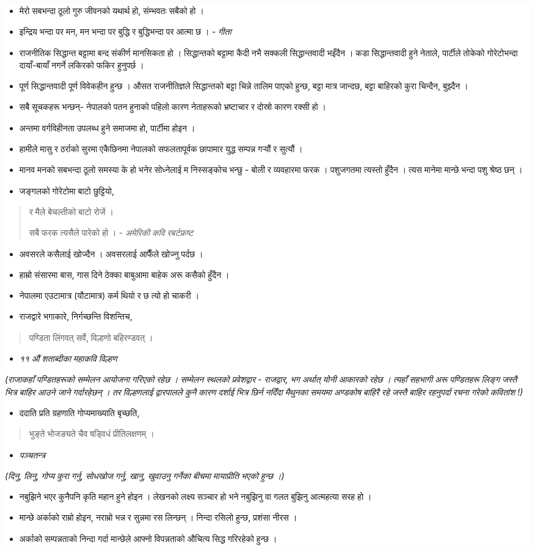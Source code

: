 - मेरो सबभन्दा ठूलो गुरु जीवनको यथार्थ हो, संम्भवतः सबैको हो ।

- इन्द्रिय भन्दा पर मन, मन भन्दा पर बुद्धि र बुद्धिभन्दा पर आत्मा छ । *- गीता*

- राजनीतिक सिद्धान्त बट्टामा बन्द संकीर्ण मानसिकता हो । सिद्धान्तको बट्टामा कैदी
  नभै सक्कली सिद्धान्तवादी भइँदैन । कडा सिद्धान्तवादी हुने नेताले, पार्टीले तोकेको
  गोरेटोभन्दा दायाँ-बायाँ नगर्ने लकिरको फकिर हुनुपर्छ ।

- पूर्ण सिद्धान्तवादी पूर्ण विवेकहीन हुन्छ । औसत राजनीतिज्ञले सिद्धान्तको बट्टा चिन्ने
  तालिम पाएको हुन्छ, बट्टा मात्र जान्दछ, बट्टा बाहिरको कुरा चिन्दैन, बुझ्दैन ।

- सबै सूचकहरू भन्छन्- नेपालको पतन हुनाको पहिलो कारण नेताहरूको भ्रष्टाचार र दोस्रो
  कारण रक्सी हो ।

- अन्तमा वर्गविहीनता उपलब्ध हुने समाजमा हो, पार्टीमा होइन ।

- हामीले मासु र ठर्राको सुरमा एकैछिनमा नेपालको सफलतापूर्वक छापामार युद्ध सम्पन्न
  गर्‍यौं र सुत्यौं ।

- मानव मनको सबभन्दा ठूलो समस्या के हो भनेर सोध्नेलाई म निस्सङ्कोच भन्छु - बोली र
  व्यवहारमा फरक । पशुजगतमा त्यस्तो हुँदैन । त्यस मानेमा मान्छे भन्दा पशु श्रेष्ठ छन् ।

- जङ्गलको गोरेटोमा बाटो छुट्टियो,

> र मैले बेचल्तीको बाटो रोजें ।
>
> सबै फरक त्यसैले पारेको हो । *- अमेरिकी कवि रबर्टफ्रष्ट*

- अवसरले कसैलाई खोज्दैन । अवसरलाई आफैँले खोज्नु पर्दछ ।

- हाम्रो संसारमा बास, गास दिने ठेक्का बाबुआमा बाहेक अरू कसैको हुँदैन ।

- नेपालमा एउटामात्र (यौटामात्र) कर्म थियो र छ त्यो हो चाकरी ।

- राजद्वारे भगाकारे, निर्गच्छन्ति विशन्तिच,

> पण्डिता लिंगवत् सर्वे, विल्हणो बहिरण्डवत् ।

- *११ औं शताब्दीका महाकवि विल्हण*

*(राजाकहाँ पण्डितहरूको सम्मेलन आयोजना गरिएको रहेछ । सम्मेलन स्थलको प्रवेशद्वार -
राजद्वार, भग अर्थात् योनी आकारको रहेछ । त्यहाँ सहभागी अरू पण्डितहरू लिङ्ग जस्तै भित्र
बाहिर आउने जाने गर्दारहेछन् । तर विल्हणलाई द्वारपालले कुनै कारण दर्शाई भित्र छिर्न
नदिँदा मैथुनका समयमा अण्डकोष बाहिरै रहे जस्तै बाहिर रहनुपर्दा रचना गरेको कवितांश !)*

- ददाति प्रति ग्रहणाति गोप्यमाख्याति बृच्छति,

> भुङ्ते भोजङ्यते चैव षड्विधं प्रीतिलक्षणम् ।

- *पञ्चतन्त्र*

*(दिनु, लिनु, गोप्य कुरा गर्नु, सोधखोज गर्नु, खानु, खुवाउनु गर्नेका बीचमा मायाप्रीति
भएको हुन्छ ।)*

- नबुझिने भएर कुनैपनि कृति महान हुने होइन । लेखनको लक्ष्य सञ्चार हो भने नबुझिनु वा गलत
  बुझिनु आत्महत्या सरह हो ।

- मान्छे अर्काको राम्रो होइन, नराम्रो भन्न र सुन्नमा रस लिन्छन् । निन्दा रसिलो हुन्छ,
  प्रशंसा नीरस ।

- अर्काको सम्पन्नताको निन्दा गर्दा मान्छेले आफ्नो विपन्नताको औचित्य सिद्ध गरिरहेको
  हुन्छ ।
